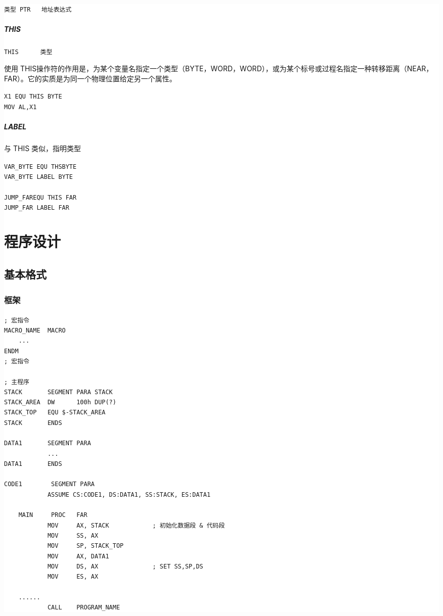 ```
类型 PTR   地址表达式
```

##### THIS

```
THIS      类型
```

使用 THIS操作符的作用是，为某个变量名指定一个类型（BYTE，WORD，WORD），或为某个标号或过程名指定一种转移距离（NEAR，FAR）。它的实质是为同一个物理位置给定另一个属性。

```
X1 EQU THIS BYTE
MOV AL,X1
```

##### LABEL

与 THIS 类似，指明类型

```
VAR_BYTE EQU THSBYTE
VAR_BYTE LABEL BYTE

JUMP_FAREQU THIS FAR
JUMP_FAR LABEL FAR
```

# 程序设计

## 基本格式

### 框架

```
; 宏指令
MACRO_NAME  MACRO
    ...
ENDM
; 宏指令

; 主程序
STACK       SEGMENT	PARA STACK
STACK_AREA  DW      100h DUP(?)
STACK_TOP   EQU	$-STACK_AREA
STACK       ENDS

DATA1       SEGMENT PARA 
            ...
DATA1       ENDS

CODE1        SEGMENT PARA
            ASSUME CS:CODE1, DS:DATA1, SS:STACK, ES:DATA1

    MAIN     PROC   FAR
            MOV     AX, STACK            ; 初始化数据段 & 代码段
            MOV	    SS, AX
            MOV	    SP, STACK_TOP
            MOV	    AX, DATA1
            MOV     DS, AX               ; SET SS,SP,DS
            MOV     ES, AX

    ......
            CALL    PROGRAM_NAME

```